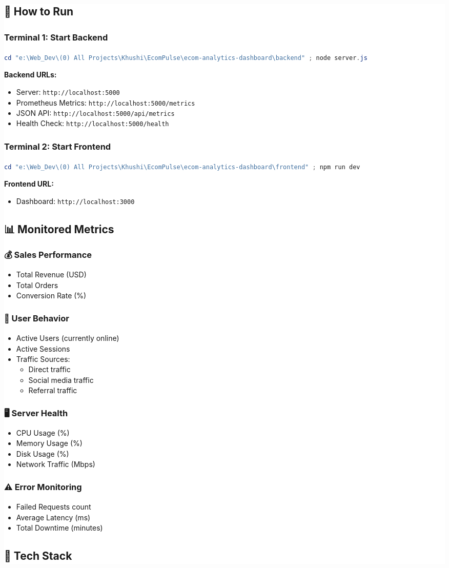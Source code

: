 ## 🚀 How to Run

### Terminal 1: Start Backend
```powershell
cd "e:\Web_Dev\(0) All Projects\Khushi\EcomPulse\ecom-analytics-dashboard\backend" ; node server.js
```

**Backend URLs:**
- Server: `http://localhost:5000`
- Prometheus Metrics: `http://localhost:5000/metrics`
- JSON API: `http://localhost:5000/api/metrics`
- Health Check: `http://localhost:5000/health`

### Terminal 2: Start Frontend
```powershell
cd "e:\Web_Dev\(0) All Projects\Khushi\EcomPulse\ecom-analytics-dashboard\frontend" ; npm run dev
```

**Frontend URL:**
- Dashboard: `http://localhost:3000`

## 📊 Monitored Metrics

### 💰 Sales Performance
- Total Revenue (USD)
- Total Orders
- Conversion Rate (%)

### 👥 User Behavior
- Active Users (currently online)
- Active Sessions
- Traffic Sources:
  - Direct traffic
  - Social media traffic
  - Referral traffic

### 🖥️ Server Health
- CPU Usage (%)
- Memory Usage (%)
- Disk Usage (%)
- Network Traffic (Mbps)

### ⚠️ Error Monitoring
- Failed Requests count
- Average Latency (ms)
- Total Downtime (minutes)

## 🔧 Tech Stack
